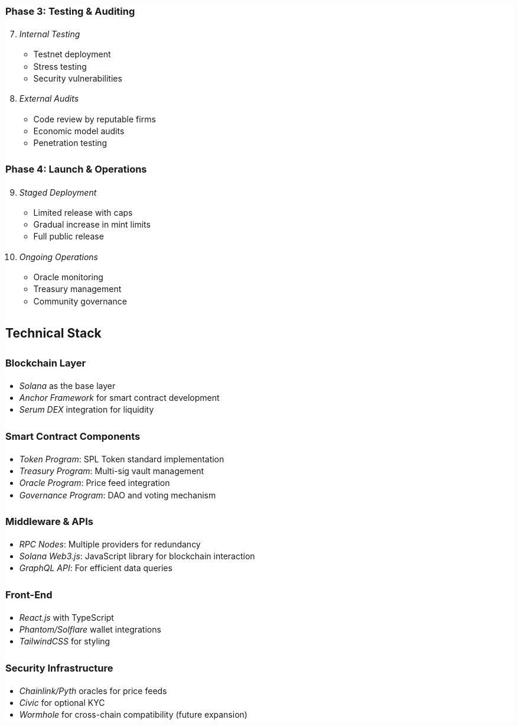 ### Phase 3: Testing & Auditing
7. *Internal Testing*
   - Testnet deployment
   - Stress testing
   - Security vulnerabilities

8. *External Audits*
   - Code review by reputable firms
   - Economic model audits
   - Penetration testing

### Phase 4: Launch & Operations
9. *Staged Deployment*
   - Limited release with caps
   - Gradual increase in mint limits
   - Full public release

10. *Ongoing Operations*
    - Oracle monitoring
    - Treasury management
    - Community governance

## Technical Stack

### Blockchain Layer
- *Solana* as the base layer
- *Anchor Framework* for smart contract development
- *Serum DEX* integration for liquidity

### Smart Contract Components
- *Token Program*: SPL Token standard implementation
- *Treasury Program*: Multi-sig vault management
- *Oracle Program*: Price feed integration
- *Governance Program*: DAO and voting mechanism

### Middleware & APIs
- *RPC Nodes*: Multiple providers for redundancy
- *Solana Web3.js*: JavaScript library for blockchain interaction
- *GraphQL API*: For efficient data queries

### Front-End
- *React.js* with TypeScript
- *Phantom/Solflare* wallet integrations
- *TailwindCSS* for styling

### Security Infrastructure
- *Chainlink/Pyth* oracles for price feeds
- *Civic* for optional KYC
- *Wormhole* for cross-chain compatibility (future expansion)

